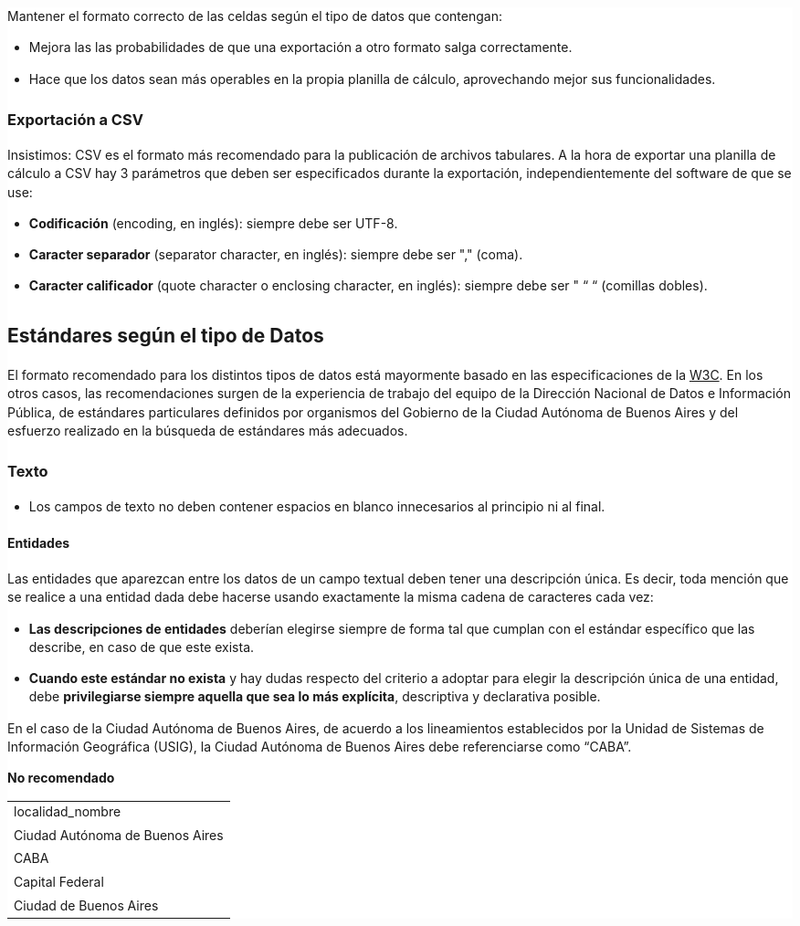 
Mantener el formato correcto de las celdas según el tipo de datos que contengan:

* Mejora las las probabilidades de que una exportación a otro formato salga correctamente.

* Hace que los datos sean más operables en la propia planilla de cálculo, aprovechando mejor sus funcionalidades.

### Exportación a CSV

Insistimos: CSV es el formato más recomendado para la publicación de archivos tabulares. A la hora de exportar una planilla de cálculo a CSV hay 3 parámetros que deben ser especificados durante la exportación, independientemente del software de que se use:

* **Codificación** (encoding, en inglés): siempre debe ser UTF-8.

* **Caracter separador** (separator character, en inglés): siempre debe ser "," (coma).

* **Caracter calificador** (quote character o enclosing character, en inglés): siempre debe ser " “ “ (comillas dobles).

## Estándares según el tipo de Datos

El formato recomendado para los distintos tipos de datos está mayormente basado en las especificaciones de la [W3C](https://www.w3.org/TR/tabular-data-model/). En los otros casos, las recomendaciones surgen de la experiencia de trabajo del equipo de la Dirección Nacional de Datos e Información Pública, de estándares particulares definidos por organismos del Gobierno de la Ciudad Autónoma de Buenos Aires y del esfuerzo realizado en la búsqueda de estándares más adecuados.

### Texto

* Los campos de texto no deben contener espacios en blanco innecesarios al principio ni al final.

#### Entidades

Las entidades que aparezcan entre los datos de un campo textual deben tener una descripción única. Es decir, toda mención que se realice a una entidad dada debe hacerse usando exactamente la misma cadena de caracteres cada vez:

* **Las descripciones de entidades** deberían elegirse siempre de forma tal que cumplan con el estándar específico que las describe, en caso de que este exista.

* **Cuando este estándar no exista** y hay dudas respecto del criterio a adoptar para elegir la descripción única de una entidad, debe **privilegiarse siempre aquella que sea lo más explícita**, descriptiva y declarativa posible.

En el caso de la Ciudad Autónoma de Buenos Aires, de acuerdo a los lineamientos establecidos por la Unidad de Sistemas de Información Geográfica (USIG), la Ciudad Autónoma de Buenos Aires debe referenciarse como “CABA”.


<span class="no-recomendado">**No recomendado**</span>

<table id="una-columna">
<tbody>
  <tr>
    <td>localidad_nombre</td>
  </tr>
  <tr>
    <td>Ciudad Autónoma de Buenos Aires</td>
  </tr>
  <tr>
    <td>CABA</td>
  </tr>
  <tr>
    <td>Capital Federal</td>
  <tr>
    <td>Ciudad de Buenos Aires</td>
  </tr>
</tbody>